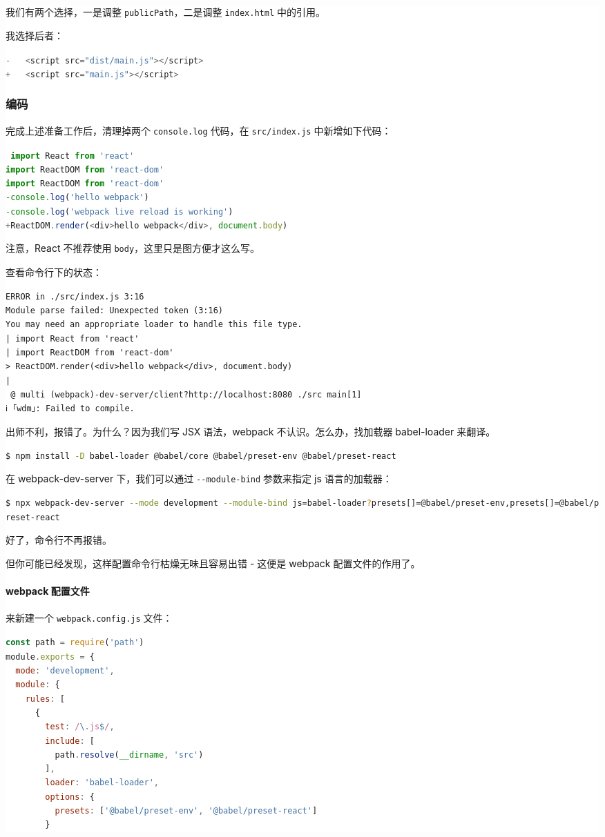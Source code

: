 我们有两个选择，一是调整 `publicPath`，二是调整 `index.html` 中的引用。

我选择后者：

```js
-   <script src="dist/main.js"></script>
+   <script src="main.js"></script>
```

### 编码

完成上述准备工作后，清理掉两个 `console.log` 代码，在 `src/index.js` 中新增如下代码：

```js
 import React from 'react'
import ReactDOM from 'react-dom'
import ReactDOM from 'react-dom'
-console.log('hello webpack')
-console.log('webpack live reload is working')
+ReactDOM.render(<div>hello webpack</div>, document.body)
```
注意，React 不推荐使用 `body`，这里只是图方便才这么写。

查看命令行下的状态：

```
ERROR in ./src/index.js 3:16
Module parse failed: Unexpected token (3:16)
You may need an appropriate loader to handle this file type.
| import React from 'react'
| import ReactDOM from 'react-dom'
> ReactDOM.render(<div>hello webpack</div>, document.body)
|
 @ multi (webpack)-dev-server/client?http://localhost:8080 ./src main[1]
ℹ ｢wdm｣: Failed to compile.
```
出师不利，报错了。为什么？因为我们写 JSX 语法，webpack 不认识。怎么办，找加载器 babel-loader 来翻译。

```bash
$ npm install -D babel-loader @babel/core @babel/preset-env @babel/preset-react
```
在 webpack-dev-server 下，我们可以通过 `--module-bind` 参数来指定 js 语言的加载器：

```bash
$ npx webpack-dev-server --mode development --module-bind js=babel-loader?presets[]=@babel/preset-env,presets[]=@babel/preset-react
```
好了，命令行不再报错。

但你可能已经发现，这样配置命令行枯燥无味且容易出错 - 这便是 webpack 配置文件的作用了。

#### webpack 配置文件

来新建一个 `webpack.config.js` 文件：

```js
const path = require('path')
module.exports = {
  mode: 'development',
  module: {
    rules: [
      {
        test: /\.js$/,
        include: [
          path.resolve(__dirname, 'src')
        ],
        loader: 'babel-loader',
        options: {
          presets: ['@babel/preset-env', '@babel/preset-react']
        }
```